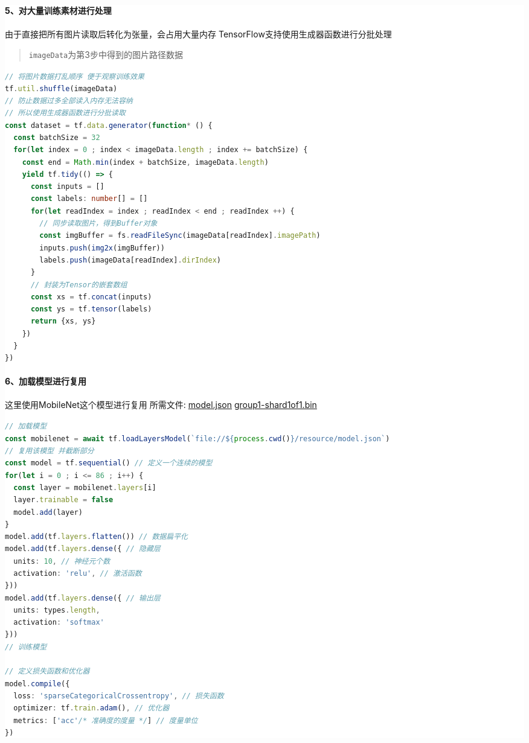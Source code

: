 #### 5、对大量训练素材进行处理
由于直接把所有图片读取后转化为张量，会占用大量内存
TensorFlow支持使用生成器函数进行分批处理
> `imageData`为第3步中得到的图片路径数据
```typescript
// 将图片数据打乱顺序 便于观察训练效果
tf.util.shuffle(imageData)
// 防止数据过多全部读入内存无法容纳
// 所以使用生成器函数进行分批读取
const dataset = tf.data.generator(function* () {
  const batchSize = 32
  for(let index = 0 ; index < imageData.length ; index += batchSize) {
    const end = Math.min(index + batchSize, imageData.length)
    yield tf.tidy(() => {
      const inputs = []
      const labels: number[] = []
      for(let readIndex = index ; readIndex < end ; readIndex ++) {
        // 同步读取图片，得到Buffer对象
        const imgBuffer = fs.readFileSync(imageData[readIndex].imagePath)
        inputs.push(img2x(imgBuffer))
        labels.push(imageData[readIndex].dirIndex)
      }
      // 封装为Tensor的嵌套数组
      const xs = tf.concat(inputs)
      const ys = tf.tensor(labels)
      return {xs, ys}
    })
  }
})
```

#### 6、加载模型进行复用
这里使用MobileNet这个模型进行复用
所需文件: 
[model.json](https://cdn.colorfulsweet.site/resources/MobileNet/model.json)
[group1-shard1of1.bin](https://cdn.colorfulsweet.site/resources/MobileNet/group1-shard1of1.bin)
```typescript
// 加载模型
const mobilenet = await tf.loadLayersModel(`file://${process.cwd()}/resource/model.json`)
// 复用该模型 并截断部分
const model = tf.sequential() // 定义一个连续的模型
for(let i = 0 ; i <= 86 ; i++) {
  const layer = mobilenet.layers[i]
  layer.trainable = false
  model.add(layer)
}
model.add(tf.layers.flatten()) // 数据扁平化
model.add(tf.layers.dense({ // 隐藏层
  units: 10, // 神经元个数
  activation: 'relu', // 激活函数
}))
model.add(tf.layers.dense({ // 输出层
  units: types.length,
  activation: 'softmax'
}))
// 训练模型

// 定义损失函数和优化器
model.compile({
  loss: 'sparseCategoricalCrossentropy', // 损失函数
  optimizer: tf.train.adam(), // 优化器
  metrics: ['acc'/* 准确度的度量 */] // 度量单位
})
```